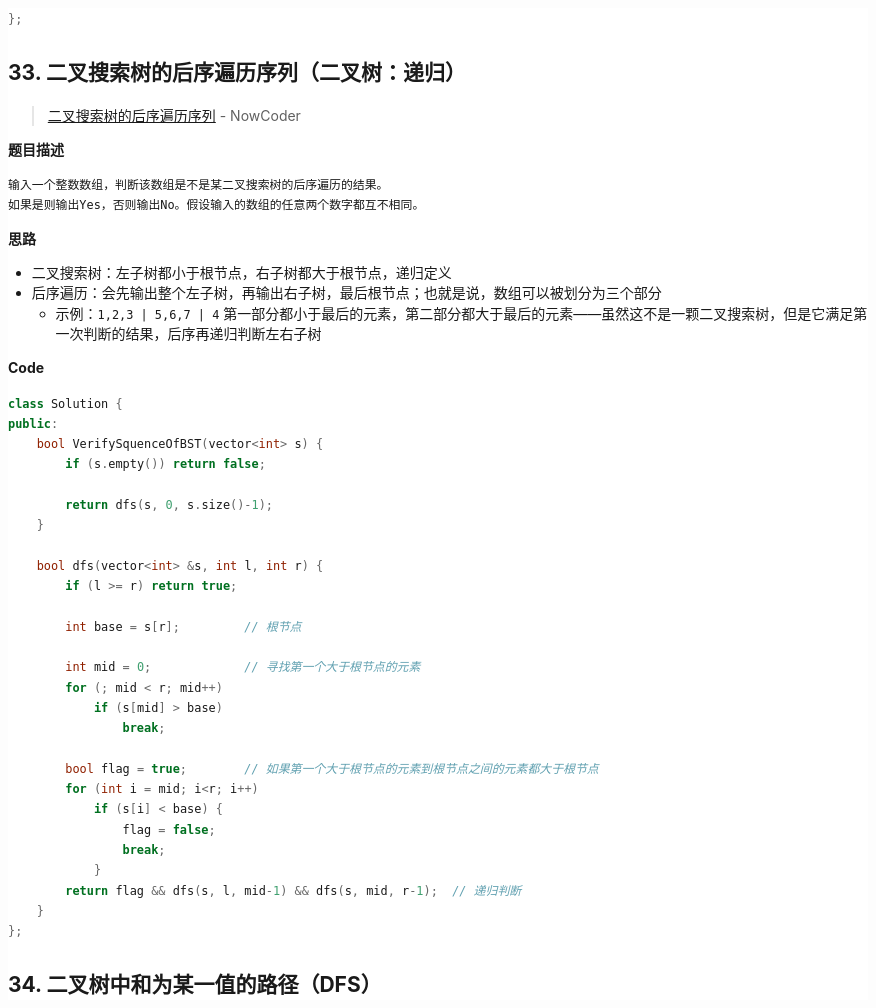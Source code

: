 ```cpp
};
```

## 33. 二叉搜索树的后序遍历序列（二叉树：递归）

> [二叉搜索树的后序遍历序列](https://www.nowcoder.com/practice/a861533d45854474ac791d90e447bafd?tpId=13&tqId=11176&tPage=1&rp=1&ru=/ta/coding-interviews&qru=/ta/coding-interviews/question-ranking) - NowCoder

**题目描述**

```text
输入一个整数数组，判断该数组是不是某二叉搜索树的后序遍历的结果。
如果是则输出Yes，否则输出No。假设输入的数组的任意两个数字都互不相同。
```

**思路**

* 二叉搜索树：左子树都小于根节点，右子树都大于根节点，递归定义
* 后序遍历：会先输出整个左子树，再输出右子树，最后根节点；也就是说，数组可以被划分为三个部分
  * 示例：`1,2,3 | 5,6,7 | 4` 第一部分都小于最后的元素，第二部分都大于最后的元素——虽然这不是一颗二叉搜索树，但是它满足第一次判断的结果，后序再递归判断左右子树

**Code**

```cpp
class Solution {
public:
    bool VerifySquenceOfBST(vector<int> s) {
        if (s.empty()) return false;

        return dfs(s, 0, s.size()-1);
    }

    bool dfs(vector<int> &s, int l, int r) {
        if (l >= r) return true;

        int base = s[r];         // 根节点

        int mid = 0;             // 寻找第一个大于根节点的元素
        for (; mid < r; mid++)
            if (s[mid] > base)
                break;

        bool flag = true;        // 如果第一个大于根节点的元素到根节点之间的元素都大于根节点
        for (int i = mid; i<r; i++)
            if (s[i] < base) {
                flag = false;
                break;
            }
        return flag && dfs(s, l, mid-1) && dfs(s, mid, r-1);  // 递归判断
    }
};
```

## 34. 二叉树中和为某一值的路径（DFS）
